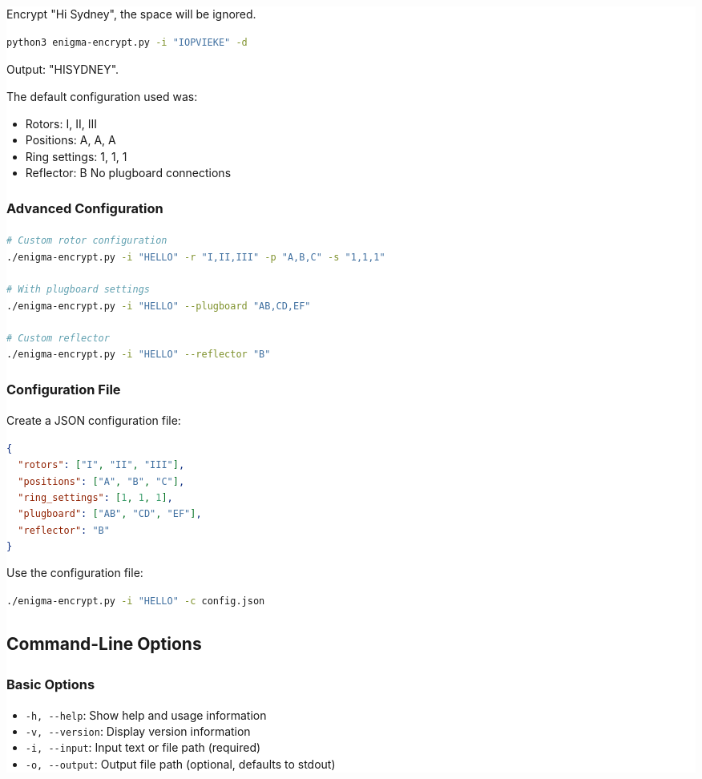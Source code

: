 Encrypt "Hi Sydney", the space will be ignored.

```bash 
python3 enigma-encrypt.py -i "IOPVIEKE" -d
``` 

Output: "HISYDNEY".

The default configuration used was:
- Rotors: I, II, III
- Positions: A, A, A
- Ring settings: 1, 1, 1
- Reflector: B
No plugboard connections

### Advanced Configuration

```bash
# Custom rotor configuration
./enigma-encrypt.py -i "HELLO" -r "I,II,III" -p "A,B,C" -s "1,1,1"

# With plugboard settings
./enigma-encrypt.py -i "HELLO" --plugboard "AB,CD,EF"

# Custom reflector
./enigma-encrypt.py -i "HELLO" --reflector "B"
```

### Configuration File

Create a JSON configuration file:

```json
{
  "rotors": ["I", "II", "III"],
  "positions": ["A", "B", "C"],
  "ring_settings": [1, 1, 1],
  "plugboard": ["AB", "CD", "EF"],
  "reflector": "B"
}
```

Use the configuration file:

```bash
./enigma-encrypt.py -i "HELLO" -c config.json
```

## Command-Line Options

### Basic Options
- `-h, --help`: Show help and usage information
- `-v, --version`: Display version information
- `-i, --input`: Input text or file path (required)
- `-o, --output`: Output file path (optional, defaults to stdout)
